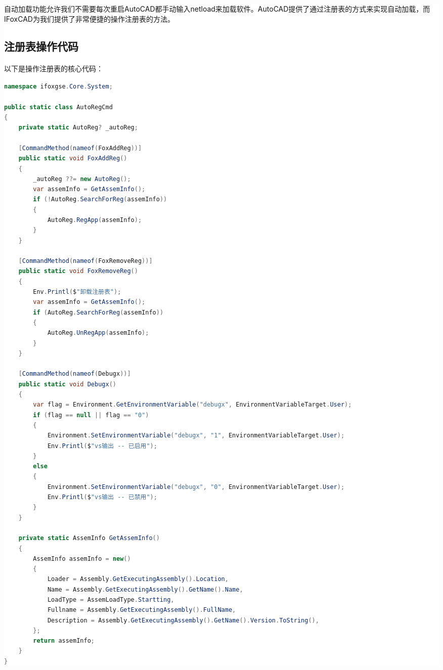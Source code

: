 自动加载功能允许我们不需要每次重启AutoCAD都手动输入netload来加载软件。AutoCAD提供了通过注册表的方式来实现自动加载，而IFoxCAD为我们提供了非常便捷的操作注册表的方法。

## 注册表操作代码

以下是操作注册表的核心代码：

```csharp
namespace ifoxgse.Core.System;

public static class AutoRegCmd
{
    private static AutoReg? _autoReg;

    [CommandMethod(nameof(FoxAddReg))]
    public static void FoxAddReg()
    {
        _autoReg ??= new AutoReg();
        var assemInfo = GetAssemInfo();
        if (!AutoReg.SearchForReg(assemInfo))
        {
            AutoReg.RegApp(assemInfo);
        }
    }
    
    [CommandMethod(nameof(FoxRemoveReg))]
    public static void FoxRemoveReg()
    {
        Env.Printl($"卸载注册表");
        var assemInfo = GetAssemInfo();
        if (AutoReg.SearchForReg(assemInfo))
        {
            AutoReg.UnRegApp(assemInfo);
        }
    }
    
    [CommandMethod(nameof(Debugx))]
    public static void Debugx()
    {
        var flag = Environment.GetEnvironmentVariable("debugx", EnvironmentVariableTarget.User);
        if (flag == null || flag == "0")
        {
            Environment.SetEnvironmentVariable("debugx", "1", EnvironmentVariableTarget.User);
            Env.Printl($"vs输出 -- 已启用");
        }
        else
        {
            Environment.SetEnvironmentVariable("debugx", "0", EnvironmentVariableTarget.User);
            Env.Printl($"vs输出 -- 已禁用");
        }
    }

    private static AssemInfo GetAssemInfo()
    {
        AssemInfo assemInfo = new()
        {
            Loader = Assembly.GetExecutingAssembly().Location,
            Name = Assembly.GetExecutingAssembly().GetName().Name,
            LoadType = AssemLoadType.Startting,
            Fullname = Assembly.GetExecutingAssembly().FullName,
            Description = Assembly.GetExecutingAssembly().GetName().Version.ToString(),
        };
        return assemInfo;
    }
}
```